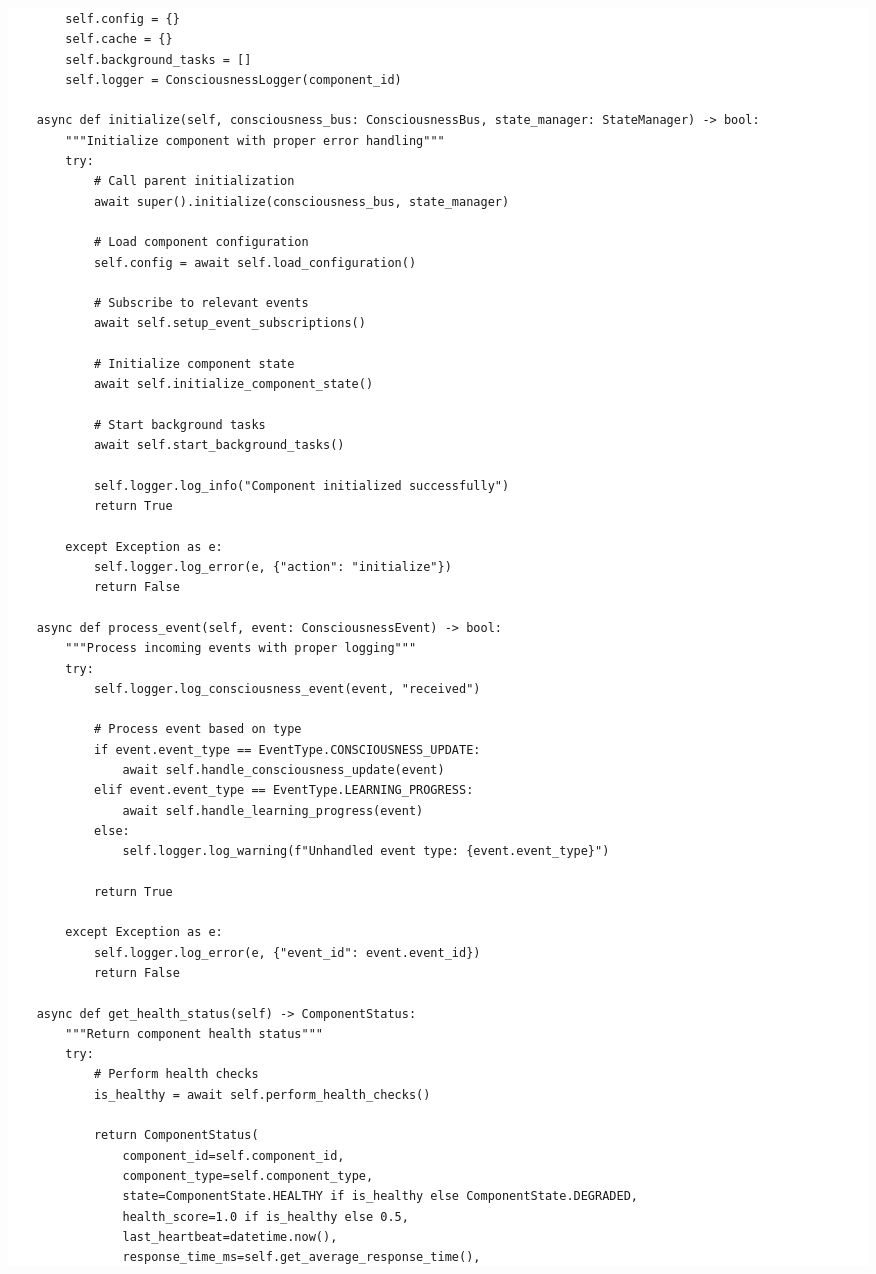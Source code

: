 ```mermaid
        self.config = {}
        self.cache = {}
        self.background_tasks = []
        self.logger = ConsciousnessLogger(component_id)

    async def initialize(self, consciousness_bus: ConsciousnessBus, state_manager: StateManager) -> bool:
        """Initialize component with proper error handling"""
        try:
            # Call parent initialization
            await super().initialize(consciousness_bus, state_manager)

            # Load component configuration
            self.config = await self.load_configuration()

            # Subscribe to relevant events
            await self.setup_event_subscriptions()

            # Initialize component state
            await self.initialize_component_state()

            # Start background tasks
            await self.start_background_tasks()

            self.logger.log_info("Component initialized successfully")
            return True

        except Exception as e:
            self.logger.log_error(e, {"action": "initialize"})
            return False

    async def process_event(self, event: ConsciousnessEvent) -> bool:
        """Process incoming events with proper logging"""
        try:
            self.logger.log_consciousness_event(event, "received")

            # Process event based on type
            if event.event_type == EventType.CONSCIOUSNESS_UPDATE:
                await self.handle_consciousness_update(event)
            elif event.event_type == EventType.LEARNING_PROGRESS:
                await self.handle_learning_progress(event)
            else:
                self.logger.log_warning(f"Unhandled event type: {event.event_type}")

            return True

        except Exception as e:
            self.logger.log_error(e, {"event_id": event.event_id})
            return False

    async def get_health_status(self) -> ComponentStatus:
        """Return component health status"""
        try:
            # Perform health checks
            is_healthy = await self.perform_health_checks()

            return ComponentStatus(
                component_id=self.component_id,
                component_type=self.component_type,
                state=ComponentState.HEALTHY if is_healthy else ComponentState.DEGRADED,
                health_score=1.0 if is_healthy else 0.5,
                last_heartbeat=datetime.now(),
                response_time_ms=self.get_average_response_time(),
```